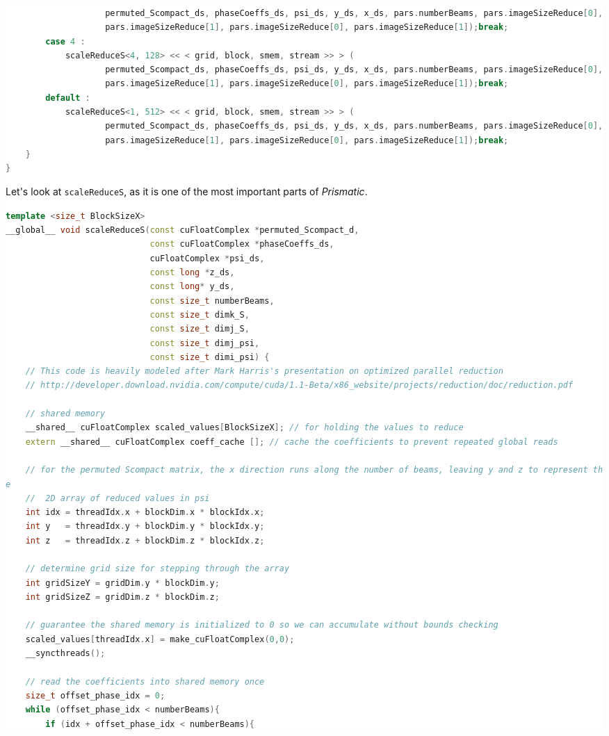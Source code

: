 ~~~ c++
                    permuted_Scompact_ds, phaseCoeffs_ds, psi_ds, y_ds, x_ds, pars.numberBeams, pars.imageSizeReduce[0],
                    pars.imageSizeReduce[1], pars.imageSizeReduce[0], pars.imageSizeReduce[1]);break;
        case 4 :
            scaleReduceS<4, 128> << < grid, block, smem, stream >> > (
                    permuted_Scompact_ds, phaseCoeffs_ds, psi_ds, y_ds, x_ds, pars.numberBeams, pars.imageSizeReduce[0],
                    pars.imageSizeReduce[1], pars.imageSizeReduce[0], pars.imageSizeReduce[1]);break;
        default :
            scaleReduceS<1, 512> << < grid, block, smem, stream >> > (
                    permuted_Scompact_ds, phaseCoeffs_ds, psi_ds, y_ds, x_ds, pars.numberBeams, pars.imageSizeReduce[0],
                    pars.imageSizeReduce[1], pars.imageSizeReduce[0], pars.imageSizeReduce[1]);break;
    }
}

~~~

Let's look at `scaleReduceS`, as it is one of the most important parts of *Prismatic*.

~~~ c++
template <size_t BlockSizeX>
__global__ void scaleReduceS(const cuFloatComplex *permuted_Scompact_d,
                             const cuFloatComplex *phaseCoeffs_ds,
                             cuFloatComplex *psi_ds,
                             const long *z_ds,
                             const long* y_ds,
                             const size_t numberBeams,
                             const size_t dimk_S,
                             const size_t dimj_S,
                             const size_t dimj_psi,
                             const size_t dimi_psi) {
    // This code is heavily modeled after Mark Harris's presentation on optimized parallel reduction
    // http://developer.download.nvidia.com/compute/cuda/1.1-Beta/x86_website/projects/reduction/doc/reduction.pdf

    // shared memory
    __shared__ cuFloatComplex scaled_values[BlockSizeX]; // for holding the values to reduce
    extern __shared__ cuFloatComplex coeff_cache []; // cache the coefficients to prevent repeated global reads

    // for the permuted Scompact matrix, the x direction runs along the number of beams, leaving y and z to represent the
    //  2D array of reduced values in psi
    int idx = threadIdx.x + blockDim.x * blockIdx.x;
    int y   = threadIdx.y + blockDim.y * blockIdx.y;
    int z   = threadIdx.z + blockDim.z * blockIdx.z;

    // determine grid size for stepping through the array
    int gridSizeY = gridDim.y * blockDim.y;
    int gridSizeZ = gridDim.z * blockDim.z;

    // guarantee the shared memory is initialized to 0 so we can accumulate without bounds checking
    scaled_values[threadIdx.x] = make_cuFloatComplex(0,0);
    __syncthreads();

    // read the coefficients into shared memory once
    size_t offset_phase_idx = 0;
    while (offset_phase_idx < numberBeams){
        if (idx + offset_phase_idx < numberBeams){
~~~